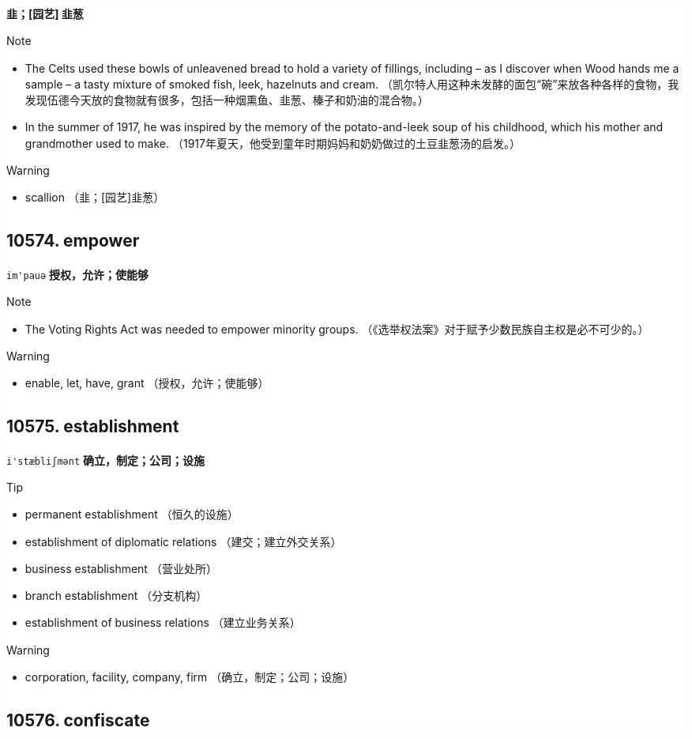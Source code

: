 **韭；[园艺] 韭葱**

> [!NOTE]
>
> - The Celts used these bowls of unleavened bread to hold a variety of fillings, including – as I discover when Wood hands me a sample – a tasty mixture of smoked fish, leek, hazelnuts and cream. （凯尔特人用这种未发酵的面包“碗”来放各种各样的食物，我发现伍德今天放的食物就有很多，包括一种烟熏鱼、韭葱、榛子和奶油的混合物。）
>
> - In the summer of 1917, he was inspired by the memory of the potato-and-leek soup of his childhood, which his mother and grandmother used to make. （1917年夏天，他受到童年时期妈妈和奶奶做过的土豆韭葱汤的启发。）
>

> [!WARNING]
>
> - scallion （韭；[园艺]韭葱）
>

## 10574. empower

`im'pauə`  **授权，允许；使能够**

> [!NOTE]
>
> - The Voting Rights Act was needed to empower minority groups. （《选举权法案》对于赋予少数民族自主权是必不可少的。）
>

> [!WARNING]
>
> - enable, let, have, grant （授权，允许；使能够）
>

## 10575. establishment

`i'stæbliʃmənt`  **确立，制定；公司；设施**

> [!TIP]
>
> - permanent establishment （恒久的设施）
>
> - establishment of diplomatic relations （建交；建立外交关系）
>
> - business establishment （营业处所）
>
> - branch establishment （分支机构）
>
> - establishment of business relations （建立业务关系）
>

> [!WARNING]
>
> - corporation, facility, company, firm （确立，制定；公司；设施）
>

## 10576. confiscate
